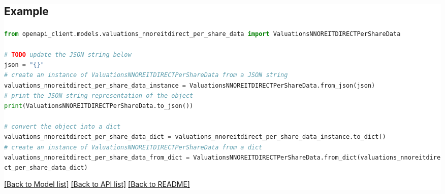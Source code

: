 ## Example

```python
from openapi_client.models.valuations_nnoreitdirect_per_share_data import ValuationsNNOREITDIRECTPerShareData

# TODO update the JSON string below
json = "{}"
# create an instance of ValuationsNNOREITDIRECTPerShareData from a JSON string
valuations_nnoreitdirect_per_share_data_instance = ValuationsNNOREITDIRECTPerShareData.from_json(json)
# print the JSON string representation of the object
print(ValuationsNNOREITDIRECTPerShareData.to_json())

# convert the object into a dict
valuations_nnoreitdirect_per_share_data_dict = valuations_nnoreitdirect_per_share_data_instance.to_dict()
# create an instance of ValuationsNNOREITDIRECTPerShareData from a dict
valuations_nnoreitdirect_per_share_data_from_dict = ValuationsNNOREITDIRECTPerShareData.from_dict(valuations_nnoreitdirect_per_share_data_dict)
```
[[Back to Model list]](../README.md#documentation-for-models) [[Back to API list]](../README.md#documentation-for-api-endpoints) [[Back to README]](../README.md)


